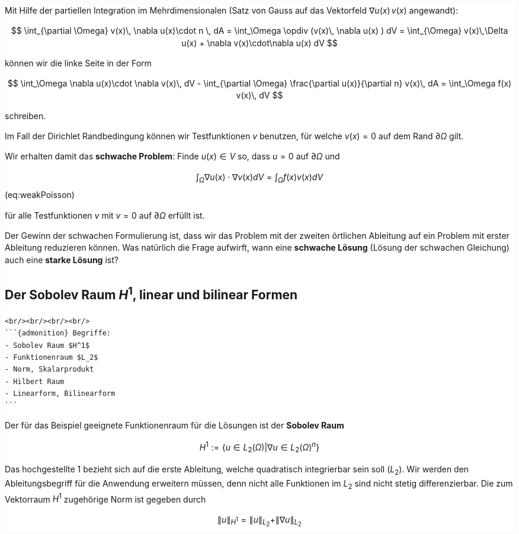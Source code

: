 Mit Hilfe der partiellen Integration im Mehrdimensionalen (Satz von Gauss auf das Vektorfeld $\nabla u(x)\, v(x)$ angewandt):

$$
\int_{\partial \Omega} v(x)\, \nabla u(x)\cdot n \, dA = \int_\Omega \opdiv (v(x)\, \nabla u(x) ) dV
= \int_{\Omega} v(x)\,\Delta u(x) + \nabla v(x)\cdot\nabla u(x) dV
$$

können wir die linke Seite in der Form

$$
\int_\Omega \nabla u(x)\cdot \nabla v(x)\, dV - \int_{\partial \Omega} \frac{\partial u(x)}{\partial n} v(x)\, dA = \int_\Omega f(x) v(x)\, dV
$$

schreiben.

Im Fall der Dirichlet Randbedingung können wir Testfunktionen $v$ benutzen, für welche $v(x) = 0$ auf dem Rand $\partial\Omega$ gilt.

Wir erhalten damit das **schwache Problem**: Finde $u(x)\in V$ so, dass $u=0$ auf $\partial\Omega$ und

$$
\int_\Omega \nabla u(x)\cdot \nabla v(x) dV = \int_\Omega f(x) v(x) dV
$$ (eq:weakPoisson)

für alle Testfunktionen $v$ mit $v=0$ auf $\partial\Omega$ erfüllt ist.

Der Gewinn der schwachen Formulierung ist, dass wir das Problem mit der zweiten örtlichen Ableitung auf ein Problem mit erster Ableitung reduzieren können. Was natürlich die Frage aufwirft, wann eine **schwache Lösung** (Lösung der schwachen Gleichung) auch eine **starke Lösung** ist?

## Der Sobolev Raum $H^1$, linear und bilinear Formen

``````{margin}
<br/><br/><br/><br/>
```{admonition} Begriffe:
- Sobolev Raum $H^1$
- Funktionenraum $L_2$
- Norm, Skalarprodukt
- Hilbert Raum
- Linearform, Bilinearform
```
``````

Der für das Beispiel geeignete Funktionenraum für die Lösungen ist der **Sobolev Raum**

$$H^1 := \{u\in L_2(\Omega) | \nabla u\in L_2(\Omega)^n \}$$

Das hochgestellte 1 bezieht sich auf die erste Ableitung, welche quadratisch integrierbar sein soll ($L_2$). Wir werden den Ableitungsbegriff für die Anwendung erweitern müssen, denn nicht alle Funktionen im $L_2$ sind nicht stetig differenzierbar. Die zum Vektorraum $H^1$ zugehörige Norm ist gegeben durch

$$\| u\|_{H^1} = \| u\|_{L_2} + \| \nabla u\|_{L_2}$$
